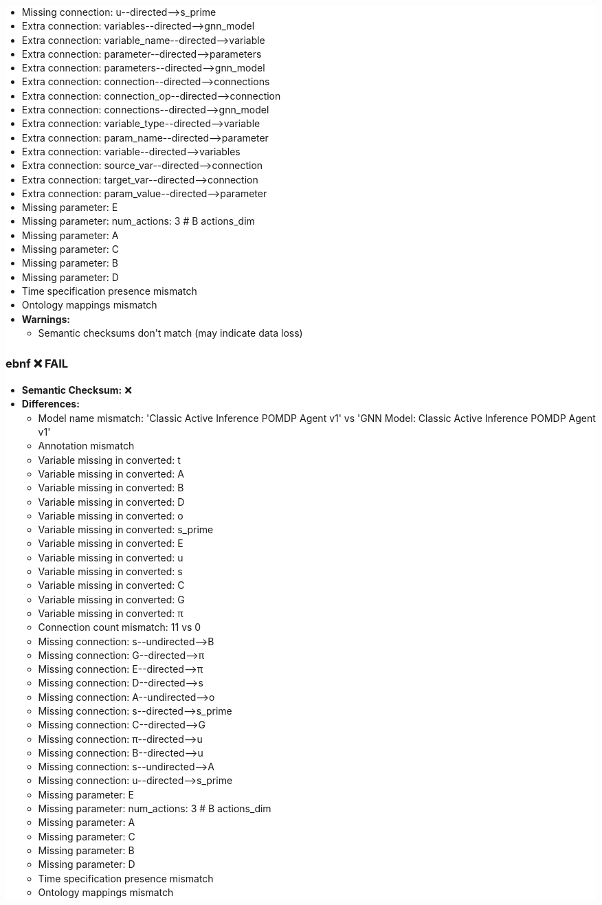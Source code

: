   - Missing connection: u--directed-->s_prime
  - Extra connection: variables--directed-->gnn_model
  - Extra connection: variable_name--directed-->variable
  - Extra connection: parameter--directed-->parameters
  - Extra connection: parameters--directed-->gnn_model
  - Extra connection: connection--directed-->connections
  - Extra connection: connection_op--directed-->connection
  - Extra connection: connections--directed-->gnn_model
  - Extra connection: variable_type--directed-->variable
  - Extra connection: param_name--directed-->parameter
  - Extra connection: variable--directed-->variables
  - Extra connection: source_var--directed-->connection
  - Extra connection: target_var--directed-->connection
  - Extra connection: param_value--directed-->parameter
  - Missing parameter: E
  - Missing parameter: num_actions: 3       # B actions_dim
  - Missing parameter: A
  - Missing parameter: C
  - Missing parameter: B
  - Missing parameter: D
  - Time specification presence mismatch
  - Ontology mappings mismatch
- **Warnings:**
  - Semantic checksums don't match (may indicate data loss)

### ebnf ❌ FAIL
- **Semantic Checksum:** ❌
- **Differences:**
  - Model name mismatch: 'Classic Active Inference POMDP Agent v1' vs 'GNN Model: Classic Active Inference POMDP Agent v1'
  - Annotation mismatch
  - Variable missing in converted: t
  - Variable missing in converted: A
  - Variable missing in converted: B
  - Variable missing in converted: D
  - Variable missing in converted: o
  - Variable missing in converted: s_prime
  - Variable missing in converted: E
  - Variable missing in converted: u
  - Variable missing in converted: s
  - Variable missing in converted: C
  - Variable missing in converted: G
  - Variable missing in converted: π
  - Connection count mismatch: 11 vs 0
  - Missing connection: s--undirected-->B
  - Missing connection: G--directed-->π
  - Missing connection: E--directed-->π
  - Missing connection: D--directed-->s
  - Missing connection: A--undirected-->o
  - Missing connection: s--directed-->s_prime
  - Missing connection: C--directed-->G
  - Missing connection: π--directed-->u
  - Missing connection: B--directed-->u
  - Missing connection: s--undirected-->A
  - Missing connection: u--directed-->s_prime
  - Missing parameter: E
  - Missing parameter: num_actions: 3       # B actions_dim
  - Missing parameter: A
  - Missing parameter: C
  - Missing parameter: B
  - Missing parameter: D
  - Time specification presence mismatch
  - Ontology mappings mismatch